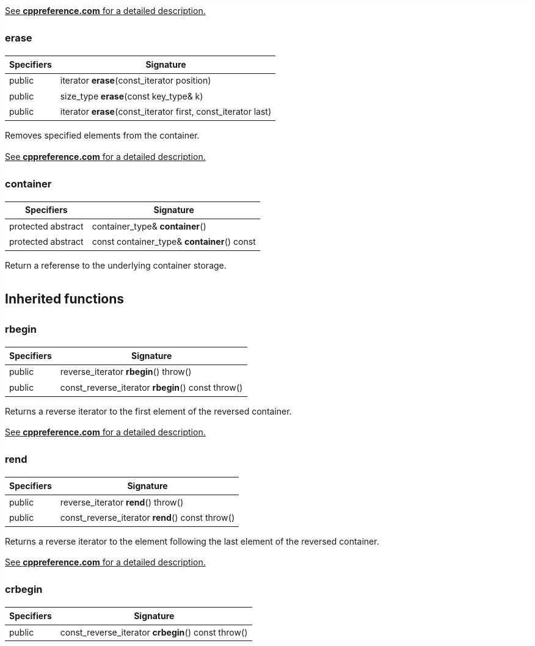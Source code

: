 [See **cppreference.com** for a detailed description.](https://en.cppreference.com/w/cpp/container/map/insert)

### erase

Specifiers | Signature
-|-
public | iterator **erase**(const_iterator position)
public | size_type **erase**(const key_type& k)
public | iterator **erase**(const_iterator first, const_iterator last)

Removes specified elements from the container.

[See **cppreference.com** for a detailed description.](https://en.cppreference.com/w/cpp/container/map/erase)

### container

Specifiers | Signature
-|-
protected abstract | container_type& **container**()
protected abstract | const container_type& **container**() const

Return a referense to the underlying container storage.

## Inherited functions

### rbegin

Specifiers | Signature
-|-
public | reverse_iterator **rbegin**() throw()
public | const_reverse_iterator **rbegin**() const throw()

Returns a reverse iterator to the first element of the reversed container.

[See **cppreference.com** for a detailed description.](https://en.cppreference.com/w/cpp/container/map/rbegin)

### rend

Specifiers | Signature
-|-
public | reverse_iterator **rend**() throw()
public | const_reverse_iterator **rend**() const throw()

Returns a reverse iterator to the element following the last element of the
reversed container.

[See **cppreference.com** for a detailed description.](https://en.cppreference.com/w/cpp/container/map/rend)

### crbegin

Specifiers | Signature
-|-
public | const_reverse_iterator **crbegin**() const throw()
